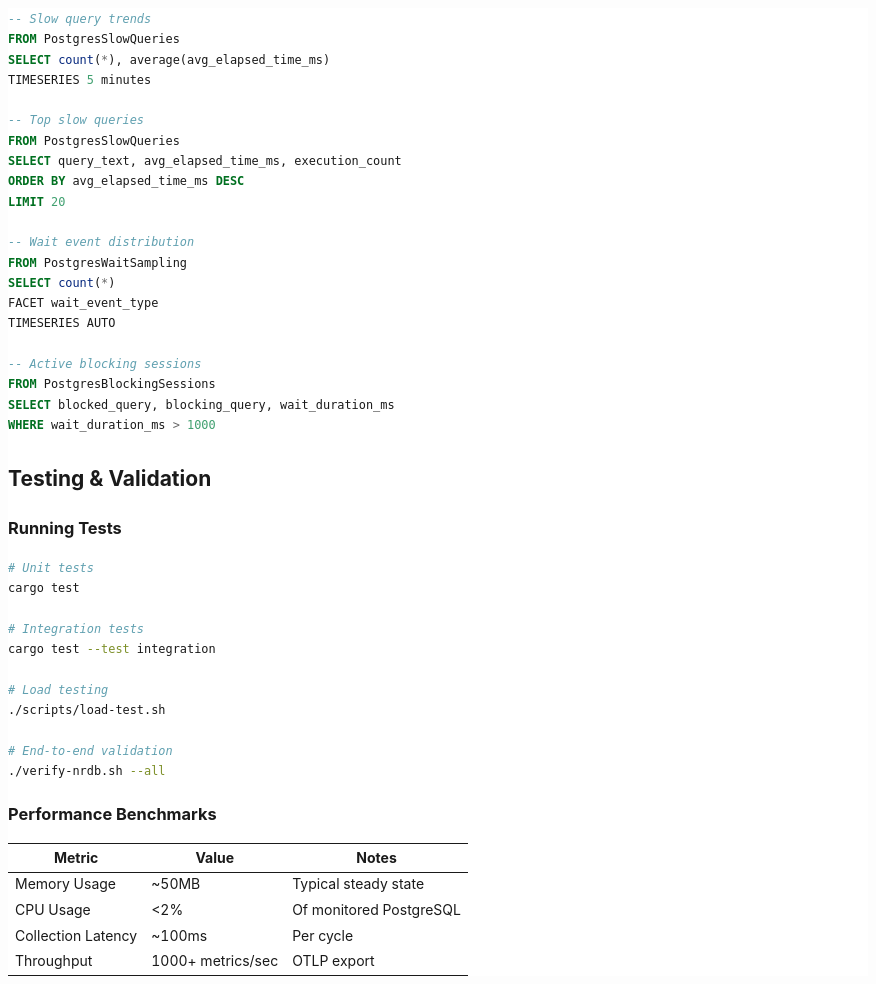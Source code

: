 ```sql
-- Slow query trends
FROM PostgresSlowQueries 
SELECT count(*), average(avg_elapsed_time_ms) 
TIMESERIES 5 minutes

-- Top slow queries
FROM PostgresSlowQueries 
SELECT query_text, avg_elapsed_time_ms, execution_count 
ORDER BY avg_elapsed_time_ms DESC 
LIMIT 20

-- Wait event distribution
FROM PostgresWaitSampling 
SELECT count(*) 
FACET wait_event_type 
TIMESERIES AUTO

-- Active blocking sessions
FROM PostgresBlockingSessions 
SELECT blocked_query, blocking_query, wait_duration_ms 
WHERE wait_duration_ms > 1000
```

## Testing & Validation

### Running Tests

```bash
# Unit tests
cargo test

# Integration tests
cargo test --test integration

# Load testing
./scripts/load-test.sh

# End-to-end validation
./verify-nrdb.sh --all
```

### Performance Benchmarks

| Metric | Value | Notes |
|--------|-------|-------|
| Memory Usage | ~50MB | Typical steady state |
| CPU Usage | <2% | Of monitored PostgreSQL |
| Collection Latency | ~100ms | Per cycle |
| Throughput | 1000+ metrics/sec | OTLP export |
